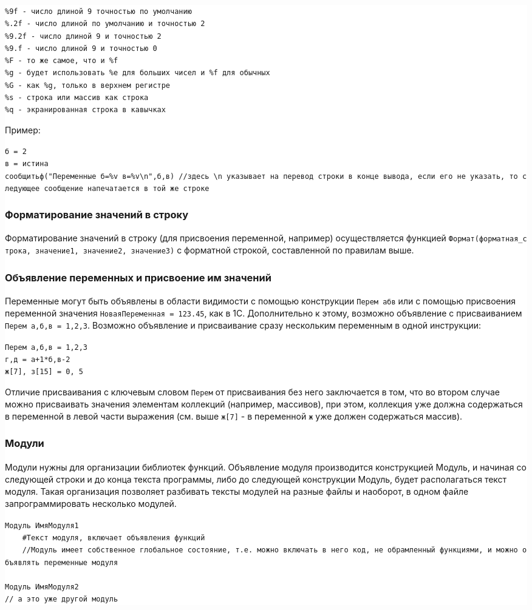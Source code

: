 ```
%9f - число длиной 9 точностью по умолчанию
%.2f - число длиной по умолчанию и точностью 2
%9.2f - число длиной 9 и точностью 2
%9.f - число длиной 9 и точностью 0
%F - то же самое, что и %f
%g - будет использовать %e для больших чисел и %f для обычных
%G - как %g, только в верхнем регистре
%s - строка или массив как строка
%q - экранированная строка в кавычках
```
Пример:
```
б = 2
в = истина
сообщитьф("Переменные б=%v в=%v\n",б,в) //здесь \n указывает на перевод строки в конце вывода, если его не указать, то следующее сообщение напечатается в той же строке
```

### Форматирование значений в строку
Форматирование значений в строку (для присвоения переменной, например) осуществляется функцией `Формат(форматная_строка, значение1, значение2, значение3)` с форматной строкой, составленной по правилам выше.

### Объявление переменных и присвоение им значений
Переменные могут быть объявлены в области видимости с помощью конструкции `Перем абв` или с помощью присвоения переменной значения `НоваяПеременная = 123.45`, как в 1С.
Дополнительно к этому, возможно объявление с присваиванием `Перем а,б,в = 1,2,3`.
Возможно объявление и присваивание сразу нескольким переменным в одной инструкции:

```
Перем а,б,в = 1,2,3
г,д = а+1*б,в-2
ж[7], з[15] = 0, 5
```

Отличие присваивания с ключевым словом `Перем` от присваивания без него заключается в том, что во втором случае можно присваивать значения элементам коллекций (например, массивов), при этом, коллекция уже должна содержаться в переменной в левой части выражения (см. выше `ж[7]` - в переменной `ж` уже должен содержаться массив).

### Модули
Модули нужны для организации библиотек функций.
Объявление модуля производится конструкцией Модуль, и начиная со следующей строки и до конца текста программы, либо до следующей конструкции Модуль, будет располагаться текст модуля. Такая организация позволяет разбивать тексты модулей на разные файлы и наоборот, в одном файле запрограммировать несколько модулей.

```
Модуль ИмяМодуля1
    #Текст модуля, включает объявления функций
    //Модуль имеет собственное глобальное состояние, т.е. можно включать в него код, не обрамленный функциями, и можно объявлять переменные модуля

Модуль ИмяМодуля2
// а это уже другой модуль
```
